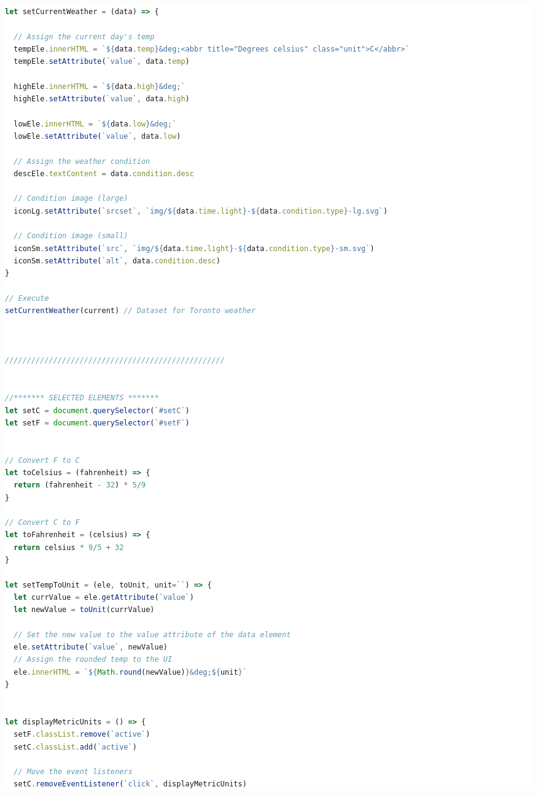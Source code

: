 ```js
let setCurrentWeather = (data) => {

  // Assign the current day's temp
  tempEle.innerHTML = `${data.temp}&deg;<abbr title="Degrees celsius" class="unit">C</abbr>`
  tempEle.setAttribute(`value`, data.temp)

  highEle.innerHTML = `${data.high}&deg;`
  highEle.setAttribute(`value`, data.high)

  lowEle.innerHTML = `${data.low}&deg;`
  lowEle.setAttribute(`value`, data.low)

  // Assign the weather condition
  descEle.textContent = data.condition.desc

  // Condition image (large)
  iconLg.setAttribute(`srcset`, `img/${data.time.light}-${data.condition.type}-lg.svg`)

  // Condition image (small)
  iconSm.setAttribute(`src`, `img/${data.time.light}-${data.condition.type}-sm.svg`)
  iconSm.setAttribute(`alt`, data.condition.desc)
}

// Execute
setCurrentWeather(current) // Dataset for Toronto weather



//////////////////////////////////////////////////


//******* SELECTED ELEMENTS ******* 
let setC = document.querySelector(`#setC`)
let setF = document.querySelector(`#setF`)


// Convert F to C
let toCelsius = (fahrenheit) => {
  return (fahrenheit - 32) * 5/9
}

// Convert C to F
let toFahrenheit = (celsius) => {
  return celsius * 9/5 + 32
}

let setTempToUnit = (ele, toUnit, unit=``) => {
  let currValue = ele.getAttribute(`value`)
  let newValue = toUnit(currValue)

  // Set the new value to the value attribute of the data element
  ele.setAttribute(`value`, newValue)
  // Assign the rounded temp to the UI
  ele.innerHTML = `${Math.round(newValue)}&deg;${unit}`
}


let displayMetricUnits = () => {
  setF.classList.remove(`active`)
  setC.classList.add(`active`)

  // Move the event listeners
  setC.removeEventListener(`click`, displayMetricUnits)
```